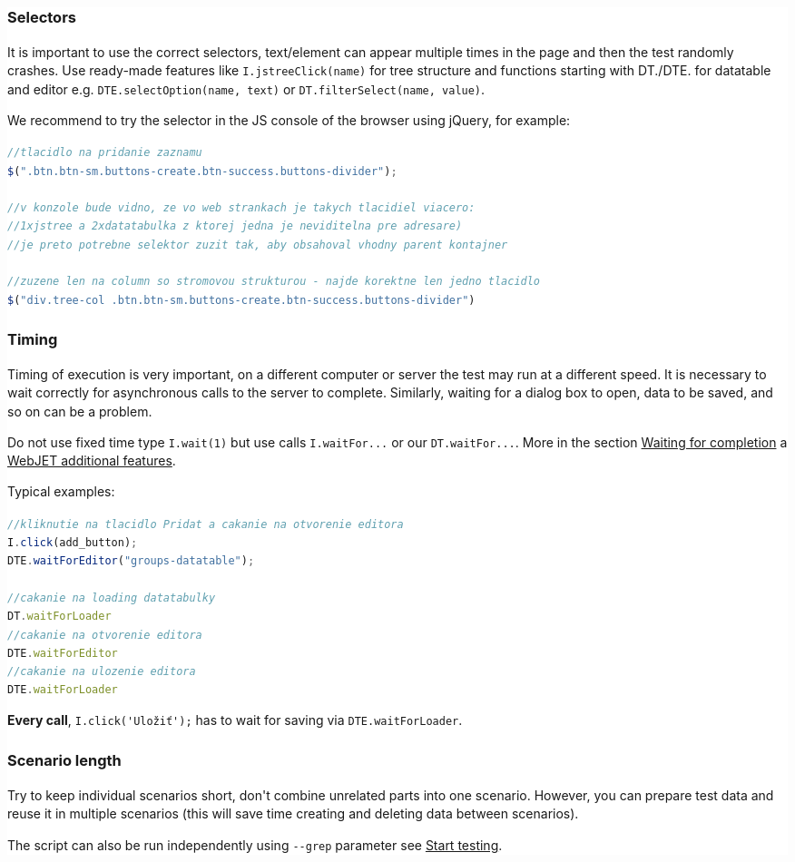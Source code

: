 ### Selectors

It is important to use the correct selectors, text/element can appear multiple times in the page and then the test randomly crashes. Use ready-made features like `I.jstreeClick(name)` for tree structure and functions starting with DT./DTE. for datatable and editor e.g. `DTE.selectOption(name, text)` or `DT.filterSelect(name, value)`.

We recommend to try the selector in the JS console of the browser using jQuery, for example:

```javascript
//tlacidlo na pridanie zaznamu
$(".btn.btn-sm.buttons-create.btn-success.buttons-divider");

//v konzole bude vidno, ze vo web strankach je takych tlacidiel viacero:
//1xjstree a 2xdatatabulka z ktorej jedna je neviditelna pre adresare)
//je preto potrebne selektor zuzit tak, aby obsahoval vhodny parent kontajner

//zuzene len na column so stromovou strukturou - najde korektne len jedno tlacidlo
$("div.tree-col .btn.btn-sm.buttons-create.btn-success.buttons-divider")
```

### Timing

Timing of execution is very important, on a different computer or server the test may run at a different speed. It is necessary to wait correctly for asynchronous calls to the server to complete. Similarly, waiting for a dialog box to open, data to be saved, and so on can be a problem.

Do not use fixed time type `I.wait(1)` but use calls `I.waitFor...` or our `DT.waitFor...`. More in the section [Waiting for completion](#waiting-for-completion) a [WebJET additional features](#webjet-additional-features).

Typical examples:

```javascript
//kliknutie na tlacidlo Pridat a cakanie na otvorenie editora
I.click(add_button);
DTE.waitForEditor("groups-datatable");

//cakanie na loading datatabulky
DT.waitForLoader
//cakanie na otvorenie editora
DTE.waitForEditor
//cakanie na ulozenie editora
DTE.waitForLoader
```

**Every call**, `I.click('Uložiť');` has to wait for saving via `DTE.waitForLoader`.

### Scenario length

Try to keep individual scenarios short, don't combine unrelated parts into one scenario. However, you can prepare test data and reuse it in multiple scenarios (this will save time creating and deleting data between scenarios).

The script can also be run independently using `--grep` parameter see [Start testing](#start-of-testing).
